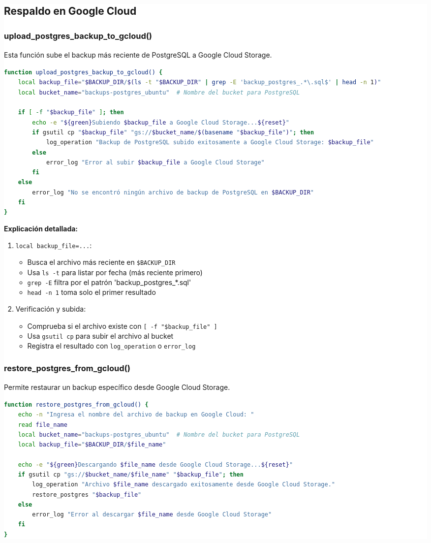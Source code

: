  
## Respaldo en Google Cloud

### upload_postgres_backup_to_gcloud()

Esta función sube el backup más reciente de PostgreSQL a Google Cloud Storage.

```bash
function upload_postgres_backup_to_gcloud() {
    local backup_file="$BACKUP_DIR/$(ls -t "$BACKUP_DIR" | grep -E 'backup_postgres_.*\.sql$' | head -n 1)"
    local bucket_name="backups-postgres_ubuntu"  # Nombre del bucket para PostgreSQL

    if [ -f "$backup_file" ]; then
        echo -e "${green}Subiendo $backup_file a Google Cloud Storage...${reset}"
        if gsutil cp "$backup_file" "gs://$bucket_name/$(basename "$backup_file")"; then
            log_operation "Backup de PostgreSQL subido exitosamente a Google Cloud Storage: $backup_file"
        else
            error_log "Error al subir $backup_file a Google Cloud Storage"
        fi
    else
        error_log "No se encontró ningún archivo de backup de PostgreSQL en $BACKUP_DIR"
    fi
}
```

**Explicación detallada:**
1. `local backup_file=...`: 
   - Busca el archivo más reciente en `$BACKUP_DIR`
   - Usa `ls -t` para listar por fecha (más reciente primero)
   - `grep -E` filtra por el patrón 'backup_postgres_*.sql'
   - `head -n 1` toma solo el primer resultado

2. Verificación y subida:
   - Comprueba si el archivo existe con `[ -f "$backup_file" ]`
   - Usa `gsutil cp` para subir el archivo al bucket
   - Registra el resultado con `log_operation` o `error_log`

### restore_postgres_from_gcloud()

Permite restaurar un backup específico desde Google Cloud Storage.

```bash
function restore_postgres_from_gcloud() {
    echo -n "Ingresa el nombre del archivo de backup en Google Cloud: "
    read file_name
    local bucket_name="backups-postgres_ubuntu"  # Nombre del bucket para PostgreSQL
    local backup_file="$BACKUP_DIR/$file_name"

    echo -e "${green}Descargando $file_name desde Google Cloud Storage...${reset}"
    if gsutil cp "gs://$bucket_name/$file_name" "$backup_file"; then
        log_operation "Archivo $file_name descargado exitosamente desde Google Cloud Storage."
        restore_postgres "$backup_file"
    else
        error_log "Error al descargar $file_name desde Google Cloud Storage"
    fi
}
```
